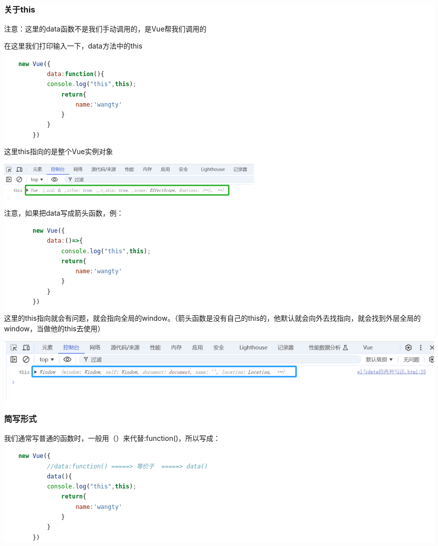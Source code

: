 ### 关于this

注意：这里的data函数不是我们手动调用的，是Vue帮我们调用的

在这里我们打印输入一下，data方法中的this

```js
	new Vue({
            data:function(){
            console.log("this",this); 
                return{
                    name:'wangty'
                }
            }
        })
```

这里this指向的是整个Vue实例对象

<img src="./images/image-20240827095255712.png" alt="image-20240827095255712" style="zoom: 50%;" />

注意，如果把data写成箭头函数，例：

```js
		new Vue({
            data:()=>{
                console.log("this",this); 
                return{
                    name:'wangty'
                }
            }
        })
```

这里的this指向就会有问题，就会指向全局的window。（箭头函数是没有自己的this的，他默认就会向外去找指向，就会找到外层全局的window，当做他的this去使用）

![image-20240827095625919](./images/image-20240827095625919.png)

### 简写形式

我们通常写普通的函数时，一般用（）来代替:function()，所以写成：

```js
	new Vue({
			//data:function() =====> 等价于  =====> data()
            data(){
            console.log("this",this); 
                return{
                    name:'wangty'
                }
            }
        })
```
